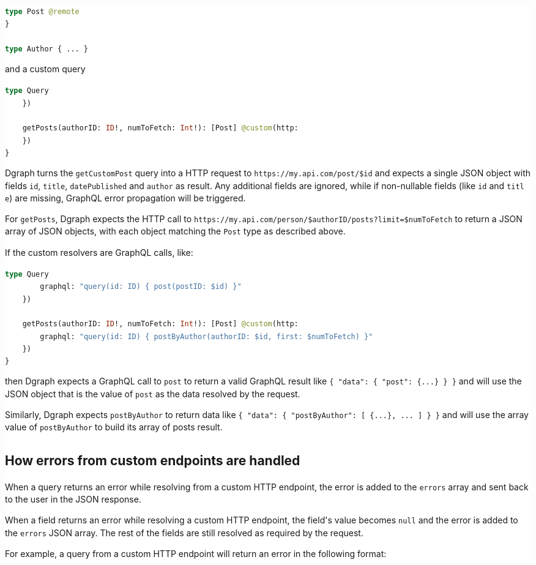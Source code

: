 ```graphql
type Post @remote 
}

type Author { ... }
```

and a custom query

```graphql
type Query 
    })

    getPosts(authorID: ID!, numToFetch: Int!): [Post] @custom(http: 
    })
}
```

Dgraph turns the `getCustomPost` query into a HTTP request to `https://my.api.com/post/$id` and expects a single JSON object with fields `id`, `title`, `datePublished` and `author` as result.  Any additional fields are ignored, while if non-nullable fields (like `id` and `title`) are missing, GraphQL error propagation will be triggered.

For `getPosts`, Dgraph expects the HTTP call to `https://my.api.com/person/$authorID/posts?limit=$numToFetch` to return a JSON array of JSON objects, with each object matching the `Post` type as described above.

If the custom resolvers are GraphQL calls, like:

```graphql
type Query 
        graphql: "query(id: ID) { post(postID: $id) }"
    })

    getPosts(authorID: ID!, numToFetch: Int!): [Post] @custom(http: 
        graphql: "query(id: ID) { postByAuthor(authorID: $id, first: $numToFetch) }"
    })
}
```

then Dgraph expects a GraphQL call to `post` to return a valid GraphQL result like `{ "data": { "post": {...} } }` and will use the JSON object that is the value of `post` as the data resolved by the request.

Similarly, Dgraph expects `postByAuthor` to return data like `{ "data": { "postByAuthor": [ {...}, ... ] } }` and will use the array value of `postByAuthor` to build its array of posts result.

## How errors from custom endpoints are handled

When a query returns an error while resolving from a custom HTTP endpoint, the error is added to the `errors` array and sent back to the user in the JSON response.

When a field returns an error while resolving a custom HTTP endpoint, the field's value becomes `null` and the error is added to the `errors` JSON array. The rest of the fields are still resolved as required by the request.

For example, a query from a custom HTTP endpoint will return an error in the following format:
